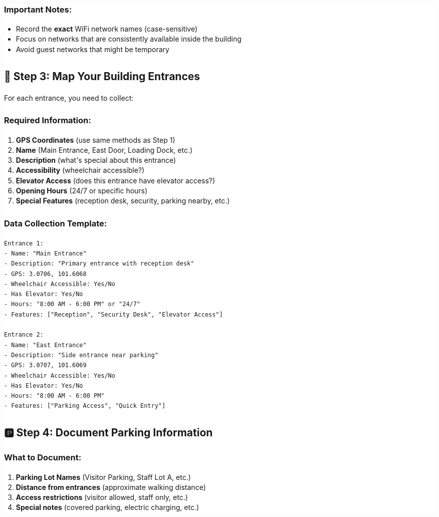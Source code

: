 ### Important Notes:

- Record the **exact** WiFi network names (case-sensitive)
- Focus on networks that are consistently available inside the building
- Avoid guest networks that might be temporary

## 🚪 Step 3: Map Your Building Entrances

For each entrance, you need to collect:

### Required Information:

1. **GPS Coordinates** (use same methods as Step 1)
2. **Name** (Main Entrance, East Door, Loading Dock, etc.)
3. **Description** (what's special about this entrance)
4. **Accessibility** (wheelchair accessible?)
5. **Elevator Access** (does this entrance have elevator access?)
6. **Opening Hours** (24/7 or specific hours)
7. **Special Features** (reception desk, security, parking nearby, etc.)

### Data Collection Template:

```
Entrance 1:
- Name: "Main Entrance"
- Description: "Primary entrance with reception desk"
- GPS: 3.0706, 101.6068
- Wheelchair Accessible: Yes/No
- Has Elevator: Yes/No
- Hours: "8:00 AM - 6:00 PM" or "24/7"
- Features: ["Reception", "Security Desk", "Elevator Access"]

Entrance 2:
- Name: "East Entrance"
- Description: "Side entrance near parking"
- GPS: 3.0707, 101.6069
- Wheelchair Accessible: Yes/No
- Has Elevator: Yes/No
- Hours: "8:00 AM - 6:00 PM"
- Features: ["Parking Access", "Quick Entry"]
```

## 🅿️ Step 4: Document Parking Information

### What to Document:

1. **Parking Lot Names** (Visitor Parking, Staff Lot A, etc.)
2. **Distance from entrances** (approximate walking distance)
3. **Access restrictions** (visitor allowed, staff only, etc.)
4. **Special notes** (covered parking, electric charging, etc.)
